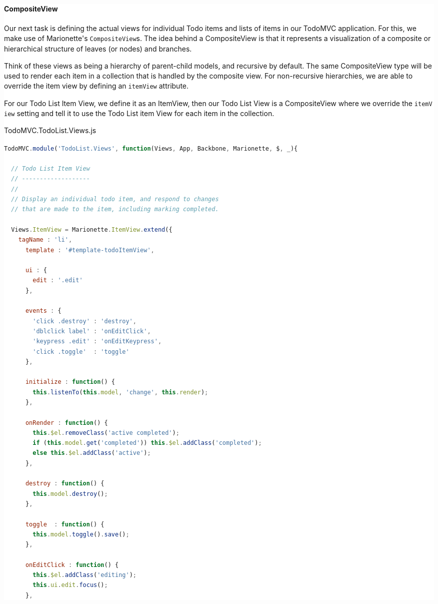 #### CompositeView

Our next task is defining the actual views for individual Todo items and lists of items in our TodoMVC application. For this, we make use of Marionette's `CompositeView`s. The idea behind a CompositeView is that it represents a visualization of a composite or hierarchical structure of leaves (or nodes) and branches.

Think of these views as being a hierarchy of parent-child models, and recursive by default. The same CompositeView type will be used to render each item in a collection that is handled by the composite view. For non-recursive hierarchies, we are able to override the item view by defining an `itemView` attribute.

For our Todo List Item View, we define it as an ItemView, then our Todo List View is a CompositeView where we override the `itemView` setting and tell it to use the Todo List item View for each item in the collection.


TodoMVC.TodoList.Views.js

```javascript
TodoMVC.module('TodoList.Views', function(Views, App, Backbone, Marionette, $, _){

  // Todo List Item View
  // -------------------
  //
  // Display an individual todo item, and respond to changes
  // that are made to the item, including marking completed.

  Views.ItemView = Marionette.ItemView.extend({
    tagName : 'li',
      template : '#template-todoItemView',

      ui : {
        edit : '.edit'
      },

      events : {
        'click .destroy' : 'destroy',
        'dblclick label' : 'onEditClick',
        'keypress .edit' : 'onEditKeypress',
        'click .toggle'  : 'toggle'
      },

      initialize : function() {
        this.listenTo(this.model, 'change', this.render);
      },

      onRender : function() {
        this.$el.removeClass('active completed');
        if (this.model.get('completed')) this.$el.addClass('completed');
        else this.$el.addClass('active');
      },

      destroy : function() {
        this.model.destroy();
      },

      toggle  : function() {
        this.model.toggle().save();
      },

      onEditClick : function() {
        this.$el.addClass('editing');
        this.ui.edit.focus();
      },

```